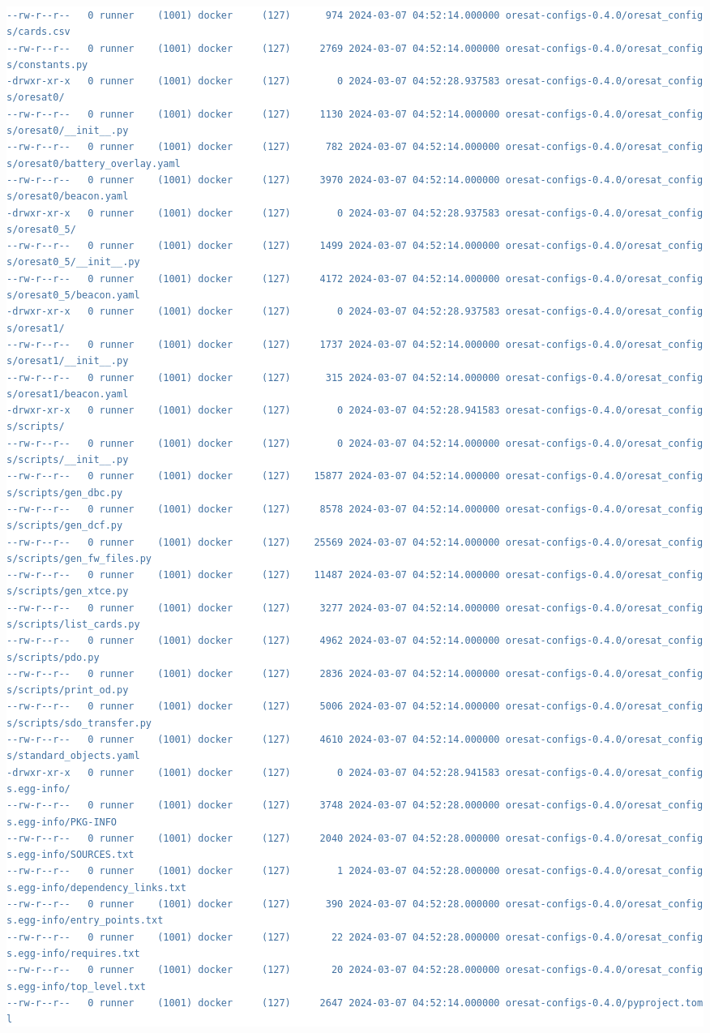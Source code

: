```diff
--rw-r--r--   0 runner    (1001) docker     (127)      974 2024-03-07 04:52:14.000000 oresat-configs-0.4.0/oresat_configs/cards.csv
--rw-r--r--   0 runner    (1001) docker     (127)     2769 2024-03-07 04:52:14.000000 oresat-configs-0.4.0/oresat_configs/constants.py
-drwxr-xr-x   0 runner    (1001) docker     (127)        0 2024-03-07 04:52:28.937583 oresat-configs-0.4.0/oresat_configs/oresat0/
--rw-r--r--   0 runner    (1001) docker     (127)     1130 2024-03-07 04:52:14.000000 oresat-configs-0.4.0/oresat_configs/oresat0/__init__.py
--rw-r--r--   0 runner    (1001) docker     (127)      782 2024-03-07 04:52:14.000000 oresat-configs-0.4.0/oresat_configs/oresat0/battery_overlay.yaml
--rw-r--r--   0 runner    (1001) docker     (127)     3970 2024-03-07 04:52:14.000000 oresat-configs-0.4.0/oresat_configs/oresat0/beacon.yaml
-drwxr-xr-x   0 runner    (1001) docker     (127)        0 2024-03-07 04:52:28.937583 oresat-configs-0.4.0/oresat_configs/oresat0_5/
--rw-r--r--   0 runner    (1001) docker     (127)     1499 2024-03-07 04:52:14.000000 oresat-configs-0.4.0/oresat_configs/oresat0_5/__init__.py
--rw-r--r--   0 runner    (1001) docker     (127)     4172 2024-03-07 04:52:14.000000 oresat-configs-0.4.0/oresat_configs/oresat0_5/beacon.yaml
-drwxr-xr-x   0 runner    (1001) docker     (127)        0 2024-03-07 04:52:28.937583 oresat-configs-0.4.0/oresat_configs/oresat1/
--rw-r--r--   0 runner    (1001) docker     (127)     1737 2024-03-07 04:52:14.000000 oresat-configs-0.4.0/oresat_configs/oresat1/__init__.py
--rw-r--r--   0 runner    (1001) docker     (127)      315 2024-03-07 04:52:14.000000 oresat-configs-0.4.0/oresat_configs/oresat1/beacon.yaml
-drwxr-xr-x   0 runner    (1001) docker     (127)        0 2024-03-07 04:52:28.941583 oresat-configs-0.4.0/oresat_configs/scripts/
--rw-r--r--   0 runner    (1001) docker     (127)        0 2024-03-07 04:52:14.000000 oresat-configs-0.4.0/oresat_configs/scripts/__init__.py
--rw-r--r--   0 runner    (1001) docker     (127)    15877 2024-03-07 04:52:14.000000 oresat-configs-0.4.0/oresat_configs/scripts/gen_dbc.py
--rw-r--r--   0 runner    (1001) docker     (127)     8578 2024-03-07 04:52:14.000000 oresat-configs-0.4.0/oresat_configs/scripts/gen_dcf.py
--rw-r--r--   0 runner    (1001) docker     (127)    25569 2024-03-07 04:52:14.000000 oresat-configs-0.4.0/oresat_configs/scripts/gen_fw_files.py
--rw-r--r--   0 runner    (1001) docker     (127)    11487 2024-03-07 04:52:14.000000 oresat-configs-0.4.0/oresat_configs/scripts/gen_xtce.py
--rw-r--r--   0 runner    (1001) docker     (127)     3277 2024-03-07 04:52:14.000000 oresat-configs-0.4.0/oresat_configs/scripts/list_cards.py
--rw-r--r--   0 runner    (1001) docker     (127)     4962 2024-03-07 04:52:14.000000 oresat-configs-0.4.0/oresat_configs/scripts/pdo.py
--rw-r--r--   0 runner    (1001) docker     (127)     2836 2024-03-07 04:52:14.000000 oresat-configs-0.4.0/oresat_configs/scripts/print_od.py
--rw-r--r--   0 runner    (1001) docker     (127)     5006 2024-03-07 04:52:14.000000 oresat-configs-0.4.0/oresat_configs/scripts/sdo_transfer.py
--rw-r--r--   0 runner    (1001) docker     (127)     4610 2024-03-07 04:52:14.000000 oresat-configs-0.4.0/oresat_configs/standard_objects.yaml
-drwxr-xr-x   0 runner    (1001) docker     (127)        0 2024-03-07 04:52:28.941583 oresat-configs-0.4.0/oresat_configs.egg-info/
--rw-r--r--   0 runner    (1001) docker     (127)     3748 2024-03-07 04:52:28.000000 oresat-configs-0.4.0/oresat_configs.egg-info/PKG-INFO
--rw-r--r--   0 runner    (1001) docker     (127)     2040 2024-03-07 04:52:28.000000 oresat-configs-0.4.0/oresat_configs.egg-info/SOURCES.txt
--rw-r--r--   0 runner    (1001) docker     (127)        1 2024-03-07 04:52:28.000000 oresat-configs-0.4.0/oresat_configs.egg-info/dependency_links.txt
--rw-r--r--   0 runner    (1001) docker     (127)      390 2024-03-07 04:52:28.000000 oresat-configs-0.4.0/oresat_configs.egg-info/entry_points.txt
--rw-r--r--   0 runner    (1001) docker     (127)       22 2024-03-07 04:52:28.000000 oresat-configs-0.4.0/oresat_configs.egg-info/requires.txt
--rw-r--r--   0 runner    (1001) docker     (127)       20 2024-03-07 04:52:28.000000 oresat-configs-0.4.0/oresat_configs.egg-info/top_level.txt
--rw-r--r--   0 runner    (1001) docker     (127)     2647 2024-03-07 04:52:14.000000 oresat-configs-0.4.0/pyproject.toml
```